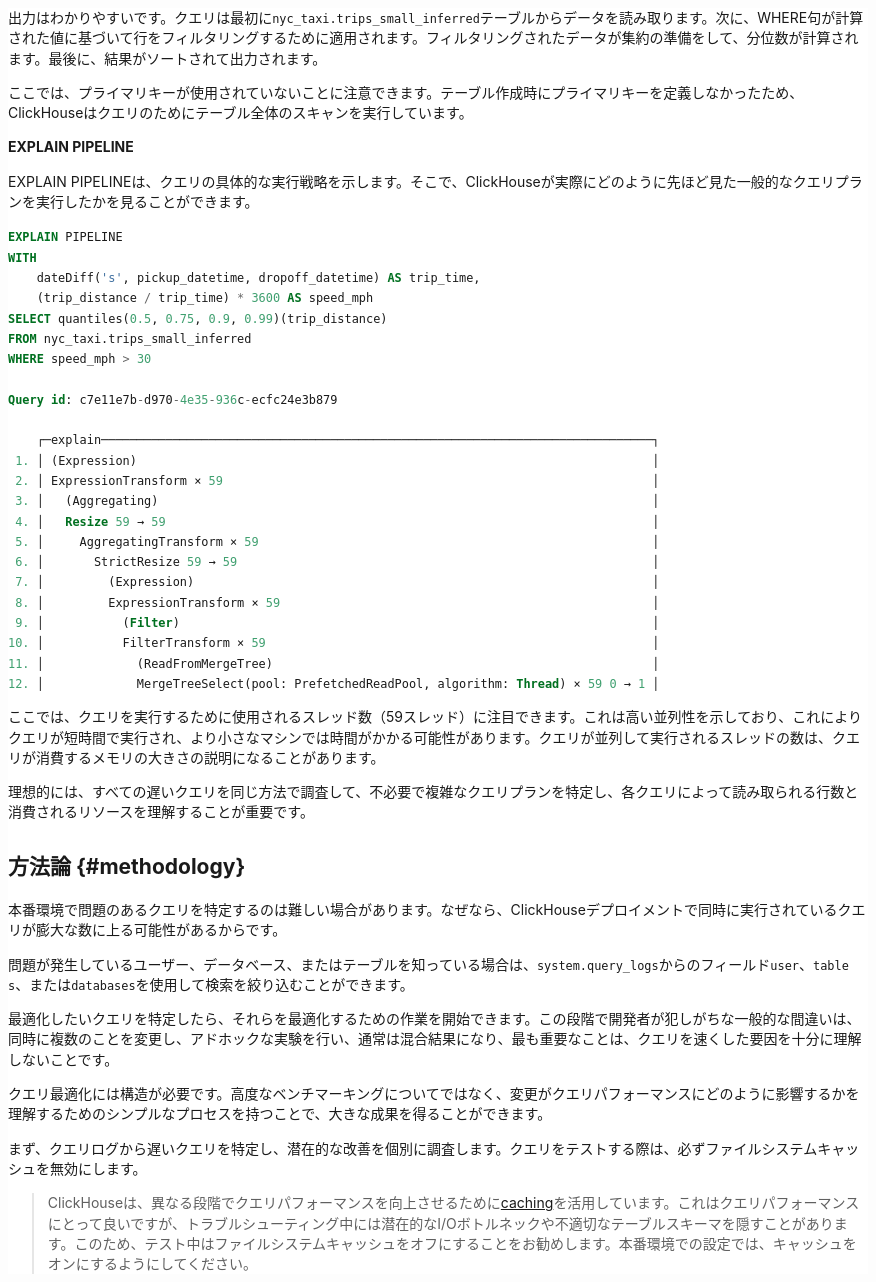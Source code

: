 
出力はわかりやすいです。クエリは最初に`nyc_taxi.trips_small_inferred`テーブルからデータを読み取ります。次に、WHERE句が計算された値に基づいて行をフィルタリングするために適用されます。フィルタリングされたデータが集約の準備をして、分位数が計算されます。最後に、結果がソートされて出力されます。

ここでは、プライマリキーが使用されていないことに注意できます。テーブル作成時にプライマリキーを定義しなかったため、ClickHouseはクエリのためにテーブル全体のスキャンを実行しています。

**EXPLAIN PIPELINE**

EXPLAIN PIPELINEは、クエリの具体的な実行戦略を示します。そこで、ClickHouseが実際にどのように先ほど見た一般的なクエリプランを実行したかを見ることができます。

```sql
EXPLAIN PIPELINE
WITH
    dateDiff('s', pickup_datetime, dropoff_datetime) AS trip_time,
    (trip_distance / trip_time) * 3600 AS speed_mph
SELECT quantiles(0.5, 0.75, 0.9, 0.99)(trip_distance)
FROM nyc_taxi.trips_small_inferred
WHERE speed_mph > 30

Query id: c7e11e7b-d970-4e35-936c-ecfc24e3b879

    ┌─explain─────────────────────────────────────────────────────────────────────────────┐
 1. │ (Expression)                                                                        │
 2. │ ExpressionTransform × 59                                                            │
 3. │   (Aggregating)                                                                     │
 4. │   Resize 59 → 59                                                                    │
 5. │     AggregatingTransform × 59                                                       │
 6. │       StrictResize 59 → 59                                                          │
 7. │         (Expression)                                                                │
 8. │         ExpressionTransform × 59                                                    │
 9. │           (Filter)                                                                  │
10. │           FilterTransform × 59                                                      │
11. │             (ReadFromMergeTree)                                                     │
12. │             MergeTreeSelect(pool: PrefetchedReadPool, algorithm: Thread) × 59 0 → 1 │
```

ここでは、クエリを実行するために使用されるスレッド数（59スレッド）に注目できます。これは高い並列性を示しており、これによりクエリが短時間で実行され、より小さなマシンでは時間がかかる可能性があります。クエリが並列して実行されるスレッドの数は、クエリが消費するメモリの大きさの説明になることがあります。

理想的には、すべての遅いクエリを同じ方法で調査して、不必要で複雑なクエリプランを特定し、各クエリによって読み取られる行数と消費されるリソースを理解することが重要です。
## 方法論 {#methodology}

本番環境で問題のあるクエリを特定するのは難しい場合があります。なぜなら、ClickHouseデプロイメントで同時に実行されているクエリが膨大な数に上る可能性があるからです。

問題が発生しているユーザー、データベース、またはテーブルを知っている場合は、`system.query_logs`からのフィールド`user`、`tables`、または`databases`を使用して検索を絞り込むことができます。

最適化したいクエリを特定したら、それらを最適化するための作業を開始できます。この段階で開発者が犯しがちな一般的な間違いは、同時に複数のことを変更し、アドホックな実験を行い、通常は混合結果になり、最も重要なことは、クエリを速くした要因を十分に理解しないことです。

クエリ最適化には構造が必要です。高度なベンチマーキングについてではなく、変更がクエリパフォーマンスにどのように影響するかを理解するためのシンプルなプロセスを持つことで、大きな成果を得ることができます。

まず、クエリログから遅いクエリを特定し、潜在的な改善を個別に調査します。クエリをテストする際は、必ずファイルシステムキャッシュを無効にします。

> ClickHouseは、異なる段階でクエリパフォーマンスを向上させるために[caching](/operations/caches)を活用しています。これはクエリパフォーマンスにとって良いですが、トラブルシューティング中には潜在的なI/Oボトルネックや不適切なテーブルスキーマを隠すことがあります。このため、テスト中はファイルシステムキャッシュをオフにすることをお勧めします。本番環境での設定では、キャッシュをオンにするようにしてください。
